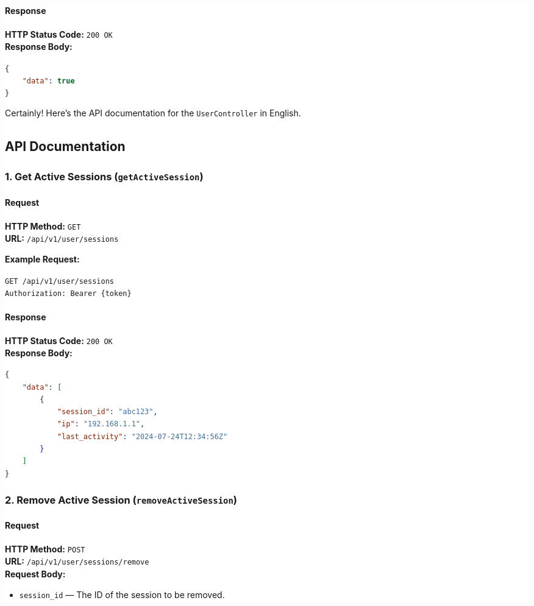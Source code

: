 #### Response

**HTTP Status Code:** `200 OK`  
**Response Body:**

```json
{
    "data": true
}
```


Certainly! Here’s the API documentation for the `UserController` in English.

## API Documentation

### 1. Get Active Sessions (`getActiveSession`)

#### Request

**HTTP Method:** `GET`  
**URL:** `/api/v1/user/sessions`  

**Example Request:**

```http
GET /api/v1/user/sessions
Authorization: Bearer {token}
```

#### Response

**HTTP Status Code:** `200 OK`  
**Response Body:**

```json
{
    "data": [
        {
            "session_id": "abc123",
            "ip": "192.168.1.1",
            "last_activity": "2024-07-24T12:34:56Z"
        }
    ]
}
```

### 2. Remove Active Session (`removeActiveSession`)

#### Request

**HTTP Method:** `POST`  
**URL:** `/api/v1/user/sessions/remove`  
**Request Body:**

- `session_id` — The ID of the session to be removed.

